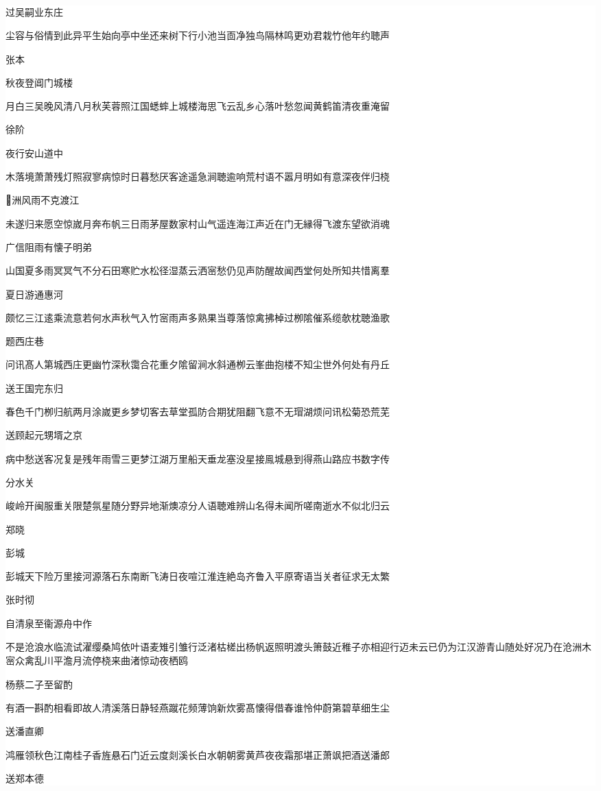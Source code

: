 过吴嗣业东庄  

尘容与俗情到此异平生始向亭中坐还来树下行小池当靣净独鸟隔林鸣更劝君栽竹他年约聴声  

张本  

秋夜登阊门城楼  

月白三吴晚风清八月秋芙蓉照江国蟋蟀上城楼海思飞云乱乡心落叶愁忽闻黄鹤笛清夜重淹留  

徐阶  

夜行安山道中  

木落境萧萧残灯照寂寥病惊时日暮愁厌客途遥急涧聴逾响荒村语不嚣月明如有意深夜伴归桡  

洲风雨不克渡江  

未遂归来愿空惊嵗月奔布帆三日雨茅屋数家村山气遥连海江声近在门无縁得飞渡东望欲消魂  

广信阻雨有懐子明弟  

山国夏多雨冥冥气不分石田寒贮水松径湿蒸云洒宻愁仍见声防醒故闻西堂何处所知共惜离羣  

夏日游通惠河  

颇忆三江逺乘流意若何水声秋气入竹宻雨声多熟果当尊落惊禽拂棹过栁隂催系缆欹枕聴渔歌  

题西庄巷  

问讯髙人第城西庄更幽竹深秋霭合花重夕隂留涧水斜通栁云峯曲抱楼不知尘世外何处有丹丘  

送王国完东归  

春色千门栁归航两月涂嵗更乡梦切客去草堂孤防合期犹阻翻飞意不无瑁湖烦问讯松菊恐荒芜  

送顾起元甥壻之京  

病中愁送客况复是残年雨雪三更梦江湖万里船天垂龙塞没星接鳯城悬到得燕山路应书数字传  

分水关  

峻岭开闽服重关限楚氛星随分野异地渐燠凉分人语聴难辨山名得未闻所嗟南逝水不似北归云  

郑晓  

彭城  

彭城天下险万里接河源落石东南断飞涛日夜喧江淮连絶岛齐鲁入平原寄语当关者征求无太繁  

张时彻  

自清泉至衞源舟中作  

不是沧浪水临流试濯缨桑鸠依叶语麦雉引雏行泛渚枯槎出杨帆返照明渡头箫鼓近稚子亦相迎行迈未云已仍为江汉游青山随处好况乃在沧洲木宻众禽乱川平澹月流停桡来曲渚惊动夜栖鸥  

杨蔡二子至留酌  

有酒一斟酌相看即故人清溪落日静轻燕蹴花频薄饷新炊雾髙懐得借春谁怜仲蔚第碧草细生尘  

送潘直卿  

鸿雁领秋色江南桂子香旌悬石门近云度剡溪长白水朝朝雾黄芦夜夜霜那堪正萧飒把酒送潘郎  

送郑本德  

